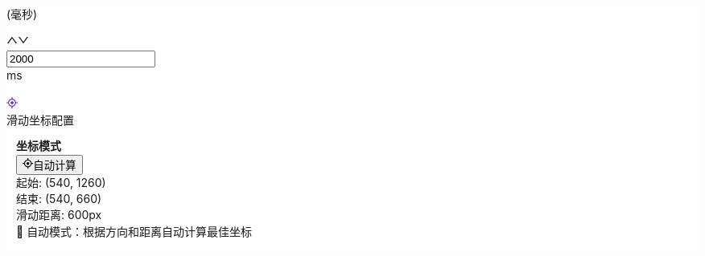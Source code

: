 (毫秒)</strong></span><div class="ant-input-number-group-wrapper ant-input-number-group-wrapper-sm ant-input-number-group-wrapper-outlined css-dev-only-do-not-override-1ao1prk" style="width: 100%; margin-top: 4px;"><div class="ant-input-number-wrapper ant-input-number-group css-dev-only-do-not-override-1ao1prk"><div class="ant-input-number ant-input-number-sm css-dev-only-do-not-override-1ao1prk ant-input-number-outlined"><div class="ant-input-number-handler-wrap"><span unselectable="on" role="button" aria-label="Increase Value" aria-disabled="false" class="ant-input-number-handler ant-input-number-handler-up"><span role="img" aria-label="up" class="anticon anticon-up ant-input-number-handler-up-inner"><svg viewBox="64 64 896 896" focusable="false" data-icon="up" width="1em" height="1em" fill="currentColor" aria-hidden="true"><path d="M890.5 755.3L537.9 269.2c-12.8-17.6-39-17.6-51.7 0L133.5 755.3A8 8 0 00140 768h75c5.1 0 9.9-2.5 12.9-6.6L512 369.8l284.1 391.6c3 4.1 7.8 6.6 12.9 6.6h75c6.5 0 10.3-7.4 6.5-12.7z"></path></svg></span></span><span unselectable="on" role="button" aria-label="Decrease Value" aria-disabled="false" class="ant-input-number-handler ant-input-number-handler-down"><span role="img" aria-label="down" class="anticon anticon-down ant-input-number-handler-down-inner"><svg viewBox="64 64 896 896" focusable="false" data-icon="down" width="1em" height="1em" fill="currentColor" aria-hidden="true"><path d="M884 256h-75c-5.1 0-9.9 2.5-12.9 6.6L512 654.2 227.9 262.6c-3-4.1-7.8-6.6-12.9-6.6h-75c-6.5 0-10.3 7.4-6.5 12.7l352.6 486.1c12.8 17.6 39 17.6 51.7 0l352.6-486.1c3.9-5.3.1-12.7-6.4-12.7z"></path></svg></span></span></div><div class="ant-input-number-input-wrap"><input autocomplete="off" role="spinbutton" aria-valuemin="100" aria-valuenow="2000" step="100" placeholder="间隔时长" class="ant-input-number-input" value="2000"></div></div><div class="ant-input-number-group-addon">ms</div></div></div></div></div><div class="ant-space-item"><div style="margin-top: 16px;"><div class="_coordinateSelector_mfrkw_9"><div class="ant-card ant-card-bordered ant-card-small css-dev-only-do-not-override-1ao1prk"><div class="ant-card-head"><div class="ant-card-head-wrapper"><div class="ant-card-head-title"><div class="ant-space css-dev-only-do-not-override-1ao1prk ant-space-horizontal ant-space-align-center ant-space-gap-row-small ant-space-gap-col-small"><div class="ant-space-item"><span role="img" aria-label="aim" class="anticon anticon-aim" style="color: rgb(114, 46, 209);"><svg viewBox="64 64 896 896" focusable="false" data-icon="aim" width="1em" height="1em" fill="currentColor" aria-hidden="true"><defs><style></style></defs><path d="M952 474H829.8C812.5 327.6 696.4 211.5 550 194.2V72c0-4.4-3.6-8-8-8h-60c-4.4 0-8 3.6-8 8v122.2C327.6 211.5 211.5 327.6 194.2 474H72c-4.4 0-8 3.6-8 8v60c0 4.4 3.6 8 8 8h122.2C211.5 696.4 327.6 812.5 474 829.8V952c0 4.4 3.6 8 8 8h60c4.4 0 8-3.6 8-8V829.8C696.4 812.5 812.5 696.4 829.8 550H952c4.4 0 8-3.6 8-8v-60c0-4.4-3.6-8-8-8zM512 756c-134.8 0-244-109.2-244-244s109.2-244 244-244 244 109.2 244 244-109.2 244-244 244z"></path><path d="M512 392c-32.1 0-62.1 12.4-84.8 35.2-22.7 22.7-35.2 52.7-35.2 84.8s12.5 62.1 35.2 84.8C449.9 619.4 480 632 512 632s62.1-12.5 84.8-35.2C619.4 574.1 632 544 632 512s-12.5-62.1-35.2-84.8A118.57 118.57 0 00512 392z"></path></svg></span></div><div class="ant-space-item"><span>滑动坐标配置</span></div></div></div></div></div><div class="ant-card-body" style="padding: 12px;"><div class="ant-space css-dev-only-do-not-override-1ao1prk ant-space-vertical ant-space-gap-row-small ant-space-gap-col-small" style="width: 100%;"><div class="ant-space-item"><div class="ant-space css-dev-only-do-not-override-1ao1prk ant-space-horizontal ant-space-align-center ant-space-gap-row-small ant-space-gap-col-small" style="width: 100%; justify-content: space-between;"><div class="ant-space-item"><span class="ant-typography css-dev-only-do-not-override-1ao1prk"><strong>坐标模式</strong></span></div><div class="ant-space-item"><button type="button" class="ant-btn css-dev-only-do-not-override-1ao1prk ant-btn-default ant-btn-color-default ant-btn-variant-outlined ant-btn-sm"><span class="ant-btn-icon"><span role="img" aria-label="aim" class="anticon anticon-aim"><svg viewBox="64 64 896 896" focusable="false" data-icon="aim" width="1em" height="1em" fill="currentColor" aria-hidden="true"><defs><style></style></defs><path d="M952 474H829.8C812.5 327.6 696.4 211.5 550 194.2V72c0-4.4-3.6-8-8-8h-60c-4.4 0-8 3.6-8 8v122.2C327.6 211.5 211.5 327.6 194.2 474H72c-4.4 0-8 3.6-8 8v60c0 4.4 3.6 8 8 8h122.2C211.5 696.4 327.6 812.5 474 829.8V952c0 4.4 3.6 8 8 8h60c4.4 0 8-3.6 8-8V829.8C696.4 812.5 812.5 696.4 829.8 550H952c4.4 0 8-3.6 8-8v-60c0-4.4-3.6-8-8-8zM512 756c-134.8 0-244-109.2-244-244s109.2-244 244-244 244 109.2 244 244-109.2 244-244 244z"></path><path d="M512 392c-32.1 0-62.1 12.4-84.8 35.2-22.7 22.7-35.2 52.7-35.2 84.8s12.5 62.1 35.2 84.8C449.9 619.4 480 632 512 632s62.1-12.5 84.8-35.2C619.4 574.1 632 544 632 512s-12.5-62.1-35.2-84.8A118.57 118.57 0 00512 392z"></path></svg></span></span><span>自动计算</span></button></div></div></div><div class="ant-space-item"><div class="_coordinateInfo_mfrkw_299"><div class="ant-space css-dev-only-do-not-override-1ao1prk ant-space-vertical" style="gap: 2px;"><div class="ant-space-item"><div>起始: (540, 1260)</div></div><div class="ant-space-item"><div>结束: (540, 660)</div></div><div class="ant-space-item"><div>滑动距离: 600px</div></div></div></div></div><div class="ant-space-item"><span class="ant-typography ant-typography-secondary css-dev-only-do-not-override-1ao1prk">🤖 自动模式：根据方向和距离自动计算最佳坐标</span></div></div></div></div></div></div></div></div></div>